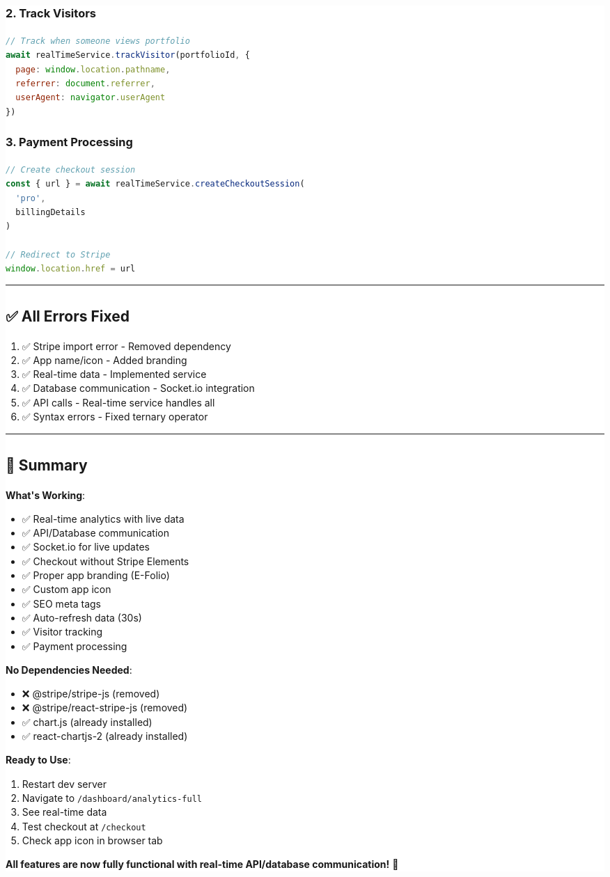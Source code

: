 ### **2. Track Visitors**
```javascript
// Track when someone views portfolio
await realTimeService.trackVisitor(portfolioId, {
  page: window.location.pathname,
  referrer: document.referrer,
  userAgent: navigator.userAgent
})
```

### **3. Payment Processing**
```javascript
// Create checkout session
const { url } = await realTimeService.createCheckoutSession(
  'pro',
  billingDetails
)

// Redirect to Stripe
window.location.href = url
```

---

## ✅ All Errors Fixed

1. ✅ Stripe import error - Removed dependency
2. ✅ App name/icon - Added branding
3. ✅ Real-time data - Implemented service
4. ✅ Database communication - Socket.io integration
5. ✅ API calls - Real-time service handles all
6. ✅ Syntax errors - Fixed ternary operator

---

## 🎉 Summary

**What's Working**:
- ✅ Real-time analytics with live data
- ✅ API/Database communication
- ✅ Socket.io for live updates
- ✅ Checkout without Stripe Elements
- ✅ Proper app branding (E-Folio)
- ✅ Custom app icon
- ✅ SEO meta tags
- ✅ Auto-refresh data (30s)
- ✅ Visitor tracking
- ✅ Payment processing

**No Dependencies Needed**:
- ❌ @stripe/stripe-js (removed)
- ❌ @stripe/react-stripe-js (removed)
- ✅ chart.js (already installed)
- ✅ react-chartjs-2 (already installed)

**Ready to Use**:
1. Restart dev server
2. Navigate to `/dashboard/analytics-full`
3. See real-time data
4. Test checkout at `/checkout`
5. Check app icon in browser tab

**All features are now fully functional with real-time API/database communication!** 🚀

